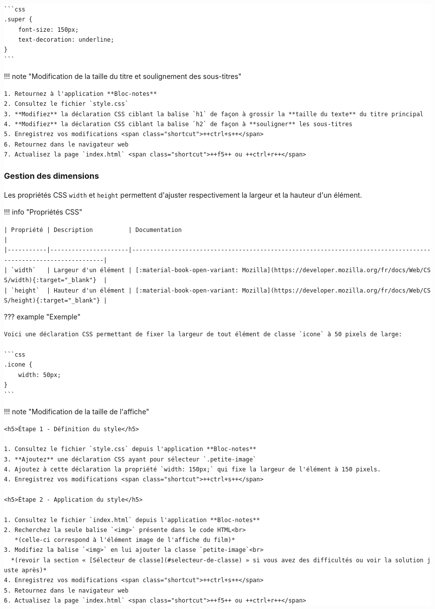     ```css
    .super {
        font-size: 150px;
        text-decoration: underline;
    }
    ```

!!! note "Modification de la taille du titre et soulignement des sous-titres"

    1. Retournez à l'application **Bloc-notes**
    2. Consultez le fichier `style.css`
    3. **Modifiez** la déclaration CSS ciblant la balise `h1` de façon à grossir la **taille du texte** du titre principal
    4. **Modifiez** la déclaration CSS ciblant la balise `h2` de façon à **souligner** les sous-titres
    5. Enregistrez vos modifications <span class="shortcut">++ctrl+s++</span>
    6. Retournez dans le navigateur web
    7. Actualisez la page `index.html` <span class="shortcut">++f5++ ou ++ctrl+r++</span>

### Gestion des dimensions

Les propriétés CSS `width` et `height` permettent d'ajuster respectivement la largeur et la hauteur d'un élément.

!!! info "Propriétés CSS"

    | Propriété | Description          | Documentation                                                                                                  |
    |-----------|----------------------|----------------------------------------------------------------------------------------------------------------|
    | `width`   | Largeur d'un élément | [:material-book-open-variant: Mozilla](https://developer.mozilla.org/fr/docs/Web/CSS/width){:target="_blank"}  |
    | `height`  | Hauteur d'un élément | [:material-book-open-variant: Mozilla](https://developer.mozilla.org/fr/docs/Web/CSS/height){:target="_blank"} |

??? example "Exemple"

    Voici une déclaration CSS permettant de fixer la largeur de tout élément de classe `icone` à 50 pixels de large:
    
    ```css
    .icone {
        width: 50px;
    }
    ```

!!! note "Modification de la taille de l'affiche"

    <h5>Étape 1 - Définition du style</h5>

    1. Consultez le fichier `style.css` depuis l'application **Bloc-notes**
    3. **Ajoutez** une déclaration CSS ayant pour sélecteur `.petite-image`
    4. Ajoutez à cette déclaration la propriété `width: 150px;` qui fixe la largeur de l'élément à 150 pixels.
    4. Enregistrez vos modifications <span class="shortcut">++ctrl+s++</span>

    <h5>Étape 2 - Application du style</h5>

    1. Consultez le fichier `index.html` depuis l'application **Bloc-notes**
    2. Recherchez la seule balise `<img>` présente dans le code HTML<br>
       *(celle-ci correspond à l'élément image de l'affiche du film)*
    3. Modifiez la balise `<img>` en lui ajouter la classe `petite-image`<br>
      *(revoir la section « [Sélecteur de classe](#selecteur-de-classe) » si vous avez des difficultés ou voir la solution juste après)*
    4. Enregistrez vos modifications <span class="shortcut">++ctrl+s++</span>
    5. Retournez dans le navigateur web
    6. Actualisez la page `index.html` <span class="shortcut">++f5++ ou ++ctrl+r++</span>
